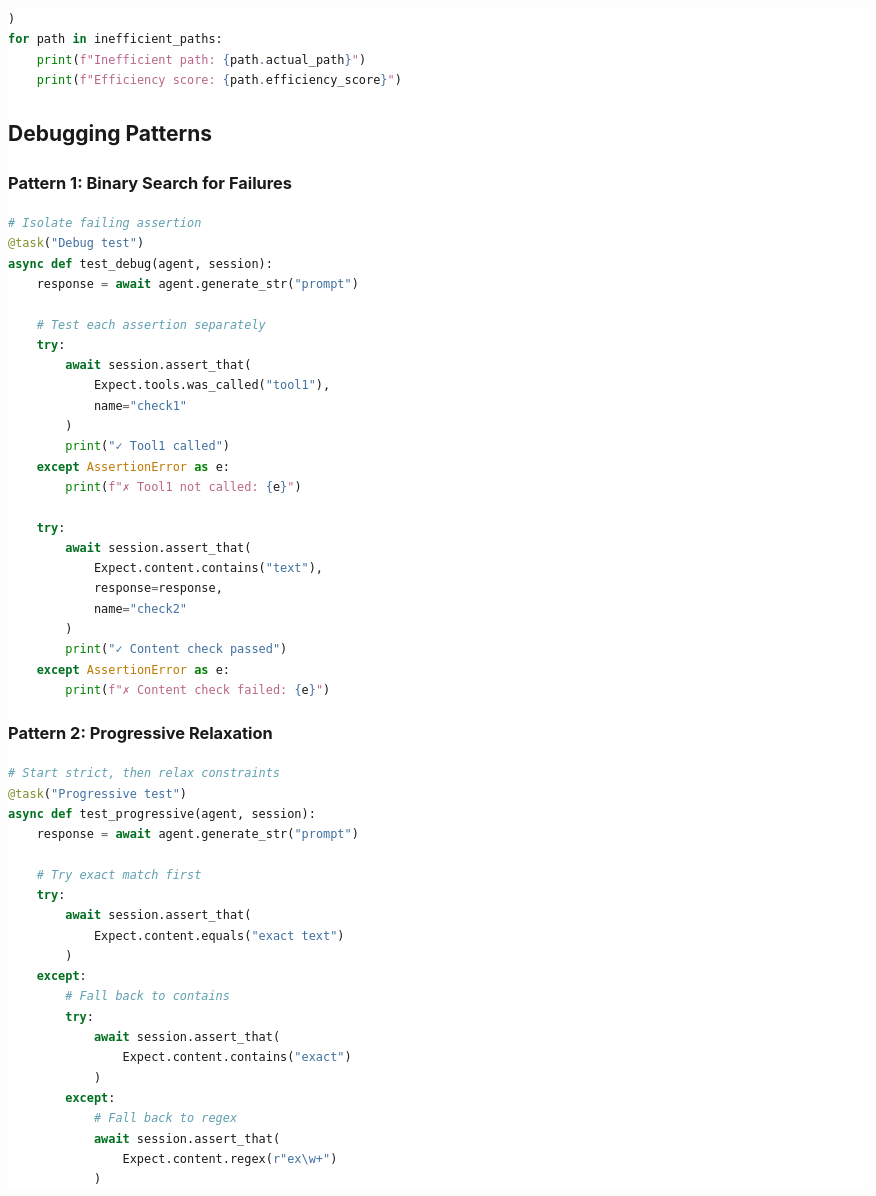 ```python
)
for path in inefficient_paths:
    print(f"Inefficient path: {path.actual_path}")
    print(f"Efficiency score: {path.efficiency_score}")
```

## Debugging Patterns

### Pattern 1: Binary Search for Failures
```python
# Isolate failing assertion
@task("Debug test")
async def test_debug(agent, session):
    response = await agent.generate_str("prompt")
    
    # Test each assertion separately
    try:
        await session.assert_that(
            Expect.tools.was_called("tool1"),
            name="check1"
        )
        print("✓ Tool1 called")
    except AssertionError as e:
        print(f"✗ Tool1 not called: {e}")
    
    try:
        await session.assert_that(
            Expect.content.contains("text"),
            response=response,
            name="check2"
        )
        print("✓ Content check passed")
    except AssertionError as e:
        print(f"✗ Content check failed: {e}")
```

### Pattern 2: Progressive Relaxation
```python
# Start strict, then relax constraints
@task("Progressive test")
async def test_progressive(agent, session):
    response = await agent.generate_str("prompt")
    
    # Try exact match first
    try:
        await session.assert_that(
            Expect.content.equals("exact text")
        )
    except:
        # Fall back to contains
        try:
            await session.assert_that(
                Expect.content.contains("exact")
            )
        except:
            # Fall back to regex
            await session.assert_that(
                Expect.content.regex(r"ex\w+")
            )
```
